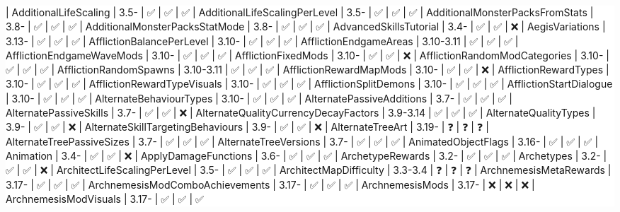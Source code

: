 | AdditionalLifeScaling            | 3.5-     | ✅ | ✅ | ✅
| AdditionalLifeScalingPerLevel    | 3.5-     | ✅ | ✅ | ✅
| AdditionalMonsterPacksFromStats  | 3.8-     | ✅ | ✅ | ✅
| AdditionalMonsterPacksStatMode   | 3.8-     | ✅ | ✅ | ✅
| AdvancedSkillsTutorial           | 3.4-     | ✅ | ✅ | ❌
| AegisVariations                  | 3.13-    | ✅ | ✅ | ✅
| AfflictionBalancePerLevel        | 3.10-    | ✅ | ✅ | ✅
| AfflictionEndgameAreas           | 3.10-3.11 | ✅ | ✅ | ✅
| AfflictionEndgameWaveMods        | 3.10-    | ✅ | ✅ | ✅
| AfflictionFixedMods              | 3.10-    | ✅ | ✅ | ❌
| AfflictionRandomModCategories    | 3.10-    | ✅ | ✅ | ✅
| AfflictionRandomSpawns           | 3.10-3.11 | ✅ | ✅ | ✅
| AfflictionRewardMapMods          | 3.10-    | ✅ | ✅ | ❌
| AfflictionRewardTypes            | 3.10-    | ✅ | ✅ | ✅
| AfflictionRewardTypeVisuals      | 3.10-    | ✅ | ✅ | ✅
| AfflictionSplitDemons            | 3.10-    | ✅ | ✅ | ✅
| AfflictionStartDialogue          | 3.10-    | ✅ | ✅ | ✅
| AlternateBehaviourTypes          | 3.10-    | ✅ | ✅ | ✅
| AlternatePassiveAdditions        | 3.7-     | ✅ | ✅ | ✅
| AlternatePassiveSkills           | 3.7-     | ✅ | ✅ | ❌
| AlternateQualityCurrencyDecayFactors | 3.9-3.14 | ✅ | ✅ | ✅
| AlternateQualityTypes            | 3.9-     | ✅ | ✅ | ❌
| AlternateSkillTargetingBehaviours | 3.9-     | ✅ | ✅ | ❌
| AlternateTreeArt                 | 3.19-    | ❓ | ❓ | ❓
| AlternateTreePassiveSizes        | 3.7-     | ✅ | ✅ | ✅
| AlternateTreeVersions            | 3.7-     | ✅ | ✅ | ✅
| AnimatedObjectFlags              | 3.16-    | ✅ | ✅ | ✅
| Animation                        | 3.4-     | ✅ | ✅ | ❌
| ApplyDamageFunctions             | 3.6-     | ✅ | ✅ | ✅
| ArchetypeRewards                 | 3.2-     | ✅ | ✅ | ✅
| Archetypes                       | 3.2-     | ✅ | ✅ | ❌
| ArchitectLifeScalingPerLevel     | 3.5-     | ✅ | ✅ | ✅
| ArchitectMapDifficulty           | 3.3-3.4  | ❓ | ❓ | ❓
| ArchnemesisMetaRewards           | 3.17-    | ✅ | ✅ | ✅
| ArchnemesisModComboAchievements  | 3.17-    | ✅ | ✅ | ✅
| ArchnemesisMods                  | 3.17-    | ❌ | ❌ | ❌
| ArchnemesisModVisuals            | 3.17-    | ✅ | ✅ | ✅